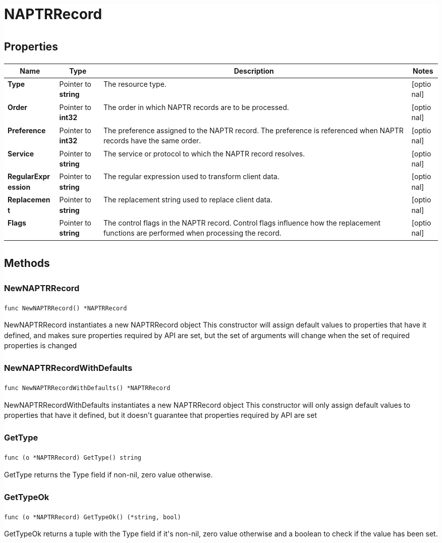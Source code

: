 # NAPTRRecord

## Properties

Name | Type | Description | Notes
------------ | ------------- | ------------- | -------------
**Type** | Pointer to **string** | The resource type. | [optional] 
**Order** | Pointer to **int32** | The order in which NAPTR records are to be processed. | [optional] 
**Preference** | Pointer to **int32** | The preference assigned to the NAPTR record. The preference is referenced when NAPTR records have the same order. | [optional] 
**Service** | Pointer to **string** | The service or protocol to which the NAPTR record resolves. | [optional] 
**RegularExpression** | Pointer to **string** | The regular expression used to transform client data. | [optional] 
**Replacement** | Pointer to **string** | The replacement string used to replace client data. | [optional] 
**Flags** | Pointer to **string** | The control flags in the NAPTR record. Control flags influence how the replacement functions are performed when processing the record. | [optional] 

## Methods

### NewNAPTRRecord

`func NewNAPTRRecord() *NAPTRRecord`

NewNAPTRRecord instantiates a new NAPTRRecord object
This constructor will assign default values to properties that have it defined,
and makes sure properties required by API are set, but the set of arguments
will change when the set of required properties is changed

### NewNAPTRRecordWithDefaults

`func NewNAPTRRecordWithDefaults() *NAPTRRecord`

NewNAPTRRecordWithDefaults instantiates a new NAPTRRecord object
This constructor will only assign default values to properties that have it defined,
but it doesn't guarantee that properties required by API are set

### GetType

`func (o *NAPTRRecord) GetType() string`

GetType returns the Type field if non-nil, zero value otherwise.

### GetTypeOk

`func (o *NAPTRRecord) GetTypeOk() (*string, bool)`

GetTypeOk returns a tuple with the Type field if it's non-nil, zero value otherwise
and a boolean to check if the value has been set.
